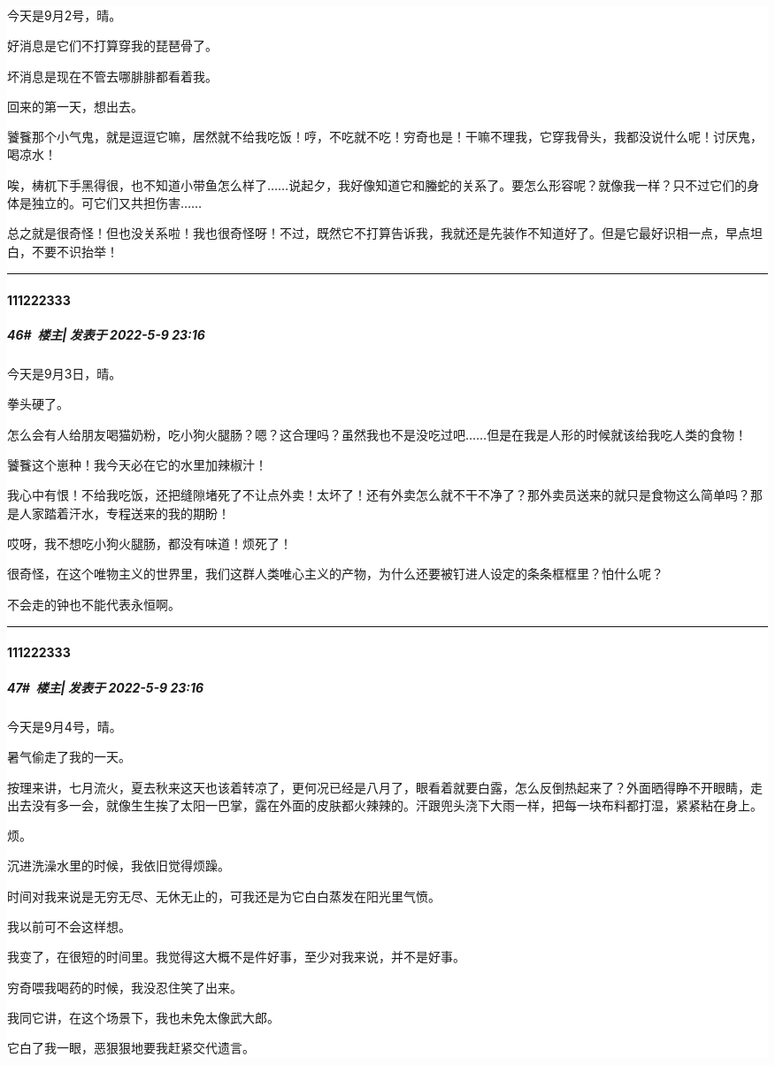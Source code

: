 今天是9月2号，晴。

好消息是它们不打算穿我的琵琶骨了。

坏消息是现在不管去哪腓腓都看着我。

回来的第一天，想出去。

饕餮那个小气鬼，就是逗逗它嘛，居然就不给我吃饭！哼，不吃就不吃！穷奇也是！干嘛不理我，它穿我骨头，我都没说什么呢！讨厌鬼，喝凉水！

唉，梼杌下手黑得很，也不知道小带鱼怎么样了……说起夕，我好像知道它和螣蛇的关系了。要怎么形容呢？就像我一样？只不过它们的身体是独立的。可它们又共担伤害……

总之就是很奇怪！但也没关系啦！我也很奇怪呀！不过，既然它不打算告诉我，我就还是先装作不知道好了。但是它最好识相一点，早点坦白，不要不识抬举！

*****

####  111222333  
##### 46#         楼主| 发表于 2022-5-9 23:16

今天是9月3日，晴。

拳头硬了。

怎么会有人给朋友喝猫奶粉，吃小狗火腿肠？嗯？这合理吗？虽然我也不是没吃过吧……但是在我是人形的时候就该给我吃人类的食物！

饕餮这个崽种！我今天必在它的水里加辣椒汁！

我心中有恨！不给我吃饭，还把缝隙堵死了不让点外卖！太坏了！还有外卖怎么就不干不净了？那外卖员送来的就只是食物这么简单吗？那是人家踏着汗水，专程送来的我的期盼！

哎呀，我不想吃小狗火腿肠，都没有味道！烦死了！

很奇怪，在这个唯物主义的世界里，我们这群人类唯心主义的产物，为什么还要被钉进人设定的条条框框里？怕什么呢？

不会走的钟也不能代表永恒啊。

*****

####  111222333  
##### 47#         楼主| 发表于 2022-5-9 23:16

今天是9月4号，晴。

暑气偷走了我的一天。

按理来讲，七月流火，夏去秋来这天也该着转凉了，更何况已经是八月了，眼看着就要白露，怎么反倒热起来了？外面晒得睁不开眼睛，走出去没有多一会，就像生生挨了太阳一巴掌，露在外面的皮肤都火辣辣的。汗跟兜头浇下大雨一样，把每一块布料都打湿，紧紧粘在身上。

烦。

沉进洗澡水里的时候，我依旧觉得烦躁。

时间对我来说是无穷无尽、无休无止的，可我还是为它白白蒸发在阳光里气愤。

我以前可不会这样想。

我变了，在很短的时间里。我觉得这大概不是件好事，至少对我来说，并不是好事。

穷奇喂我喝药的时候，我没忍住笑了出来。

我同它讲，在这个场景下，我也未免太像武大郎。

它白了我一眼，恶狠狠地要我赶紧交代遗言。
